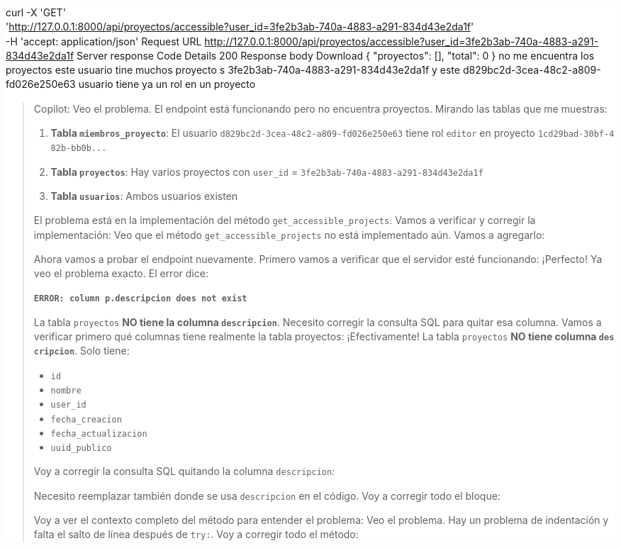 curl -X 'GET' \
  'http://127.0.0.1:8000/api/proyectos/accessible?user_id=3fe2b3ab-740a-4883-a291-834d43e2da1f' \
  -H 'accept: application/json'
Request URL
http://127.0.0.1:8000/api/proyectos/accessible?user_id=3fe2b3ab-740a-4883-a291-834d43e2da1f
Server response
Code	Details
200	
Response body
Download
{
  "proyectos": [],
  "total": 0
} no me encuentra los proyectos este usuario tine muchos proyecto s 3fe2b3ab-740a-4883-a291-834d43e2da1f y este d829bc2d-3cea-48c2-a809-fd026e250e63 usuario tiene ya un rol en un proyecto 

> Copilot: Veo el problema. El endpoint está funcionando pero no encuentra proyectos. Mirando las tablas que me muestras:
> 
> 1. **Tabla `miembros_proyecto`**: El usuario `d829bc2d-3cea-48c2-a809-fd026e250e63` tiene rol `editor` en proyecto `1cd29bad-30bf-482b-bb0b...`
> 
> 2. **Tabla `proyectos`**: Hay varios proyectos con `user_id` = `3fe2b3ab-740a-4883-a291-834d43e2da1f`
> 
> 3. **Tabla `usuarios`**: Ambos usuarios existen
> 
> El problema está en la implementación del método `get_accessible_projects`. Vamos a verificar y corregir la implementación: Veo que el método `get_accessible_projects` no está implementado aún. Vamos a agregarlo: 
> ````
> 
> ````
> Ahora vamos a probar el endpoint nuevamente. Primero vamos a verificar que el servidor esté funcionando: ¡Perfecto! Ya veo el problema exacto. El error dice:
> 
> **`ERROR: column p.descripcion does not exist`**
> 
> La tabla `proyectos` **NO tiene la columna `descripcion`**. Necesito corregir la consulta SQL para quitar esa columna. Vamos a verificar primero qué columnas tiene realmente la tabla proyectos: ¡Efectivamente! La tabla `proyectos` **NO tiene columna `descripcion`**. Solo tiene:
> - `id`
> - `nombre` 
> - `user_id`
> - `fecha_creacion`
> - `fecha_actualizacion`
> - `uuid_publico`
> 
> Voy a corregir la consulta SQL quitando la columna `descripcion`: 
> ```
> 
> ```
> Necesito reemplazar también donde se usa `descripcion` en el código. Voy a corregir todo el bloque: 
> ```
> 
> ```
> Voy a ver el contexto completo del método para entender el problema: Veo el problema. Hay un problema de indentación y falta el salto de línea después de `try:`. Voy a corregir todo el método: 
> ```
> 
> ```